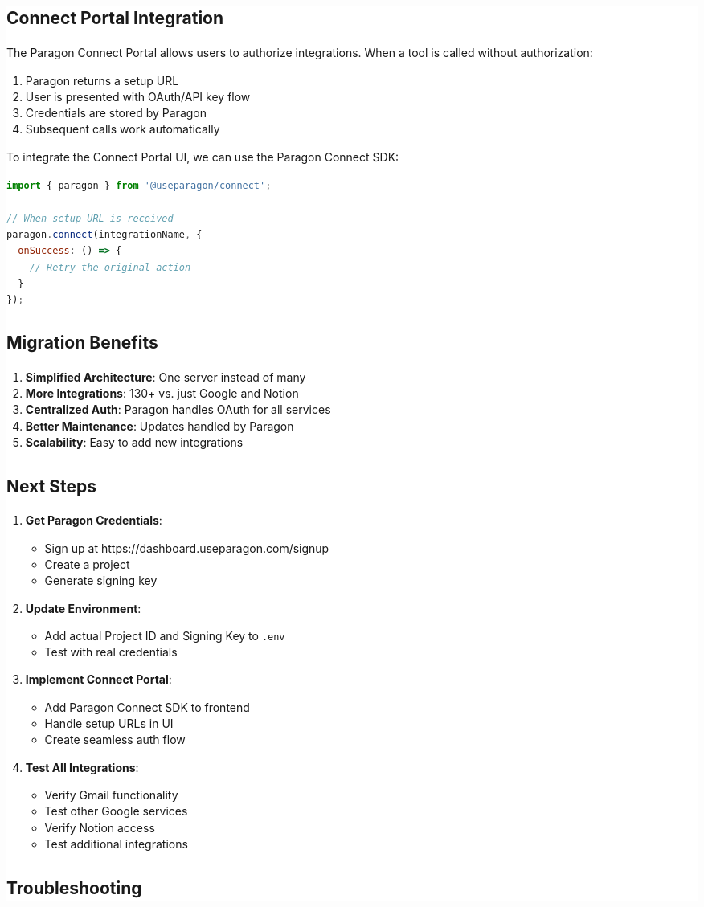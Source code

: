 ## Connect Portal Integration

The Paragon Connect Portal allows users to authorize integrations. When a tool is called without authorization:

1. Paragon returns a setup URL
2. User is presented with OAuth/API key flow
3. Credentials are stored by Paragon
4. Subsequent calls work automatically

To integrate the Connect Portal UI, we can use the Paragon Connect SDK:
```javascript
import { paragon } from '@useparagon/connect';

// When setup URL is received
paragon.connect(integrationName, {
  onSuccess: () => {
    // Retry the original action
  }
});
```

## Migration Benefits

1. **Simplified Architecture**: One server instead of many
2. **More Integrations**: 130+ vs. just Google and Notion
3. **Centralized Auth**: Paragon handles OAuth for all services
4. **Better Maintenance**: Updates handled by Paragon
5. **Scalability**: Easy to add new integrations

## Next Steps

1. **Get Paragon Credentials**:
   - Sign up at https://dashboard.useparagon.com/signup
   - Create a project
   - Generate signing key

2. **Update Environment**:
   - Add actual Project ID and Signing Key to `.env`
   - Test with real credentials

3. **Implement Connect Portal**:
   - Add Paragon Connect SDK to frontend
   - Handle setup URLs in UI
   - Create seamless auth flow

4. **Test All Integrations**:
   - Verify Gmail functionality
   - Test other Google services
   - Verify Notion access
   - Test additional integrations

## Troubleshooting
